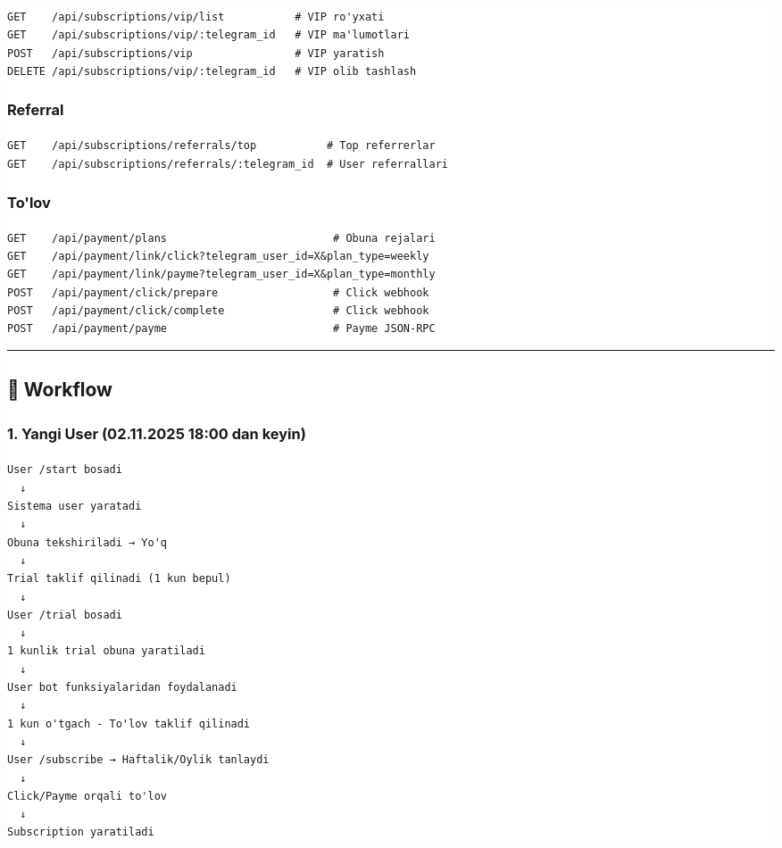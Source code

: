 ```
GET    /api/subscriptions/vip/list           # VIP ro'yxati
GET    /api/subscriptions/vip/:telegram_id   # VIP ma'lumotlari
POST   /api/subscriptions/vip                # VIP yaratish
DELETE /api/subscriptions/vip/:telegram_id   # VIP olib tashlash
```

### Referral

```
GET    /api/subscriptions/referrals/top           # Top referrerlar
GET    /api/subscriptions/referrals/:telegram_id  # User referrallari
```

### To'lov

```
GET    /api/payment/plans                          # Obuna rejalari
GET    /api/payment/link/click?telegram_user_id=X&plan_type=weekly
GET    /api/payment/link/payme?telegram_user_id=X&plan_type=monthly
POST   /api/payment/click/prepare                  # Click webhook
POST   /api/payment/click/complete                 # Click webhook
POST   /api/payment/payme                          # Payme JSON-RPC
```

---

## 🔄 Workflow

### 1. Yangi User (02.11.2025 18:00 dan keyin)

```
User /start bosadi
  ↓
Sistema user yaratadi
  ↓
Obuna tekshiriladi → Yo'q
  ↓
Trial taklif qilinadi (1 kun bepul)
  ↓
User /trial bosadi
  ↓
1 kunlik trial obuna yaratiladi
  ↓
User bot funksiyalaridan foydalanadi
  ↓
1 kun o'tgach - To'lov taklif qilinadi
  ↓
User /subscribe → Haftalik/Oylik tanlaydi
  ↓
Click/Payme orqali to'lov
  ↓
Subscription yaratiladi
```
